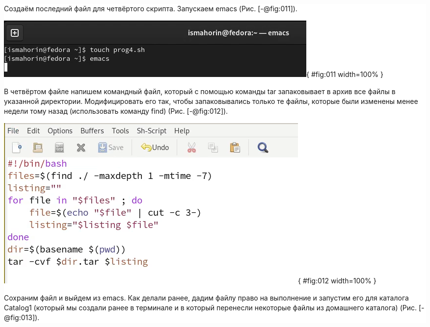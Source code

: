 Создаём последний файл для четвёртого скрипта. Запускаем emacs (Рис. [-@fig:011]).

![Создание четвёртого файла](image/11.png){ #fig:011 width=100% }

В четвёртом файле напишем командный файл, который с помощью команды tar запаковывает в архив все файлы в указанной директории. Модифицировать его так, чтобы запаковывались только те файлы, которые были изменены менее недели тому назад (использовать команду find) (Рис. [-@fig:012]).

![Написание четвёртого скрипта](image/12.png){ #fig:012 width=100% }

Сохраним файл и выйдем из emacs. Как делали ранее, дадим файлу право на выполнение и запустим его для каталога Catalog1 (который мы создали ранее в терминале и в который перенесли некоторые файлы из домашнего каталога) (Рис. [-@fig:013]).
